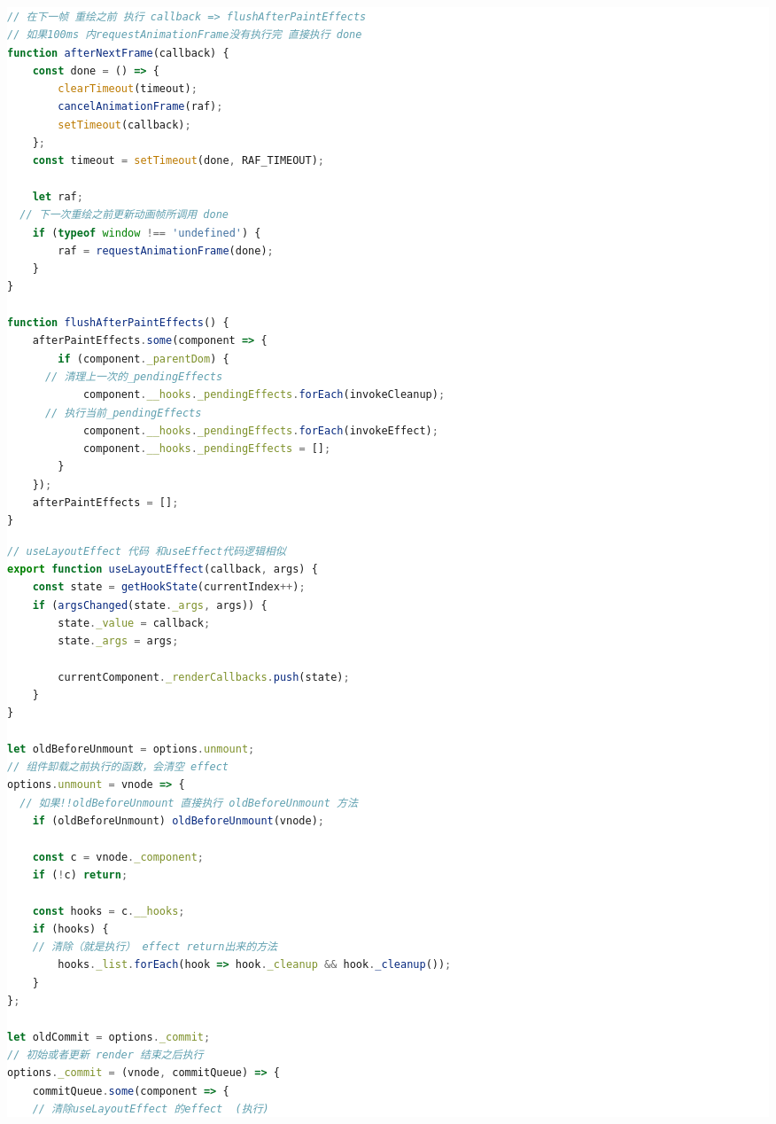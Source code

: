 ```js
// 在下一帧 重绘之前 执行 callback => flushAfterPaintEffects
// 如果100ms 内requestAnimationFrame没有执行完 直接执行 done
function afterNextFrame(callback) {
	const done = () => {
		clearTimeout(timeout);
		cancelAnimationFrame(raf);
		setTimeout(callback);
	};
	const timeout = setTimeout(done, RAF_TIMEOUT);

	let raf;
  // 下一次重绘之前更新动画帧所调用 done
	if (typeof window !== 'undefined') {
		raf = requestAnimationFrame(done);
	}
}

function flushAfterPaintEffects() {
	afterPaintEffects.some(component => {
		if (component._parentDom) {
      // 清理上一次的_pendingEffects
			component.__hooks._pendingEffects.forEach(invokeCleanup);
      // 执行当前_pendingEffects
			component.__hooks._pendingEffects.forEach(invokeEffect);
			component.__hooks._pendingEffects = [];
		}
	});
	afterPaintEffects = [];
}
```
```js
// useLayoutEffect 代码 和useEffect代码逻辑相似
export function useLayoutEffect(callback, args) {
	const state = getHookState(currentIndex++);
	if (argsChanged(state._args, args)) {
		state._value = callback;
		state._args = args;

		currentComponent._renderCallbacks.push(state);
	}
}

let oldBeforeUnmount = options.unmount;
// 组件卸载之前执行的函数，会清空 effect
options.unmount = vnode => {
  // 如果!!oldBeforeUnmount 直接执行 oldBeforeUnmount 方法
	if (oldBeforeUnmount) oldBeforeUnmount(vnode);

	const c = vnode._component;
	if (!c) return;

	const hooks = c.__hooks;
	if (hooks) {
    // 清除（就是执行） effect return出来的方法
		hooks._list.forEach(hook => hook._cleanup && hook._cleanup());
	}
};

let oldCommit = options._commit;
// 初始或者更新 render 结束之后执行
options._commit = (vnode, commitQueue) => {
	commitQueue.some(component => {
    // 清除useLayoutEffect 的effect  (执行)
```